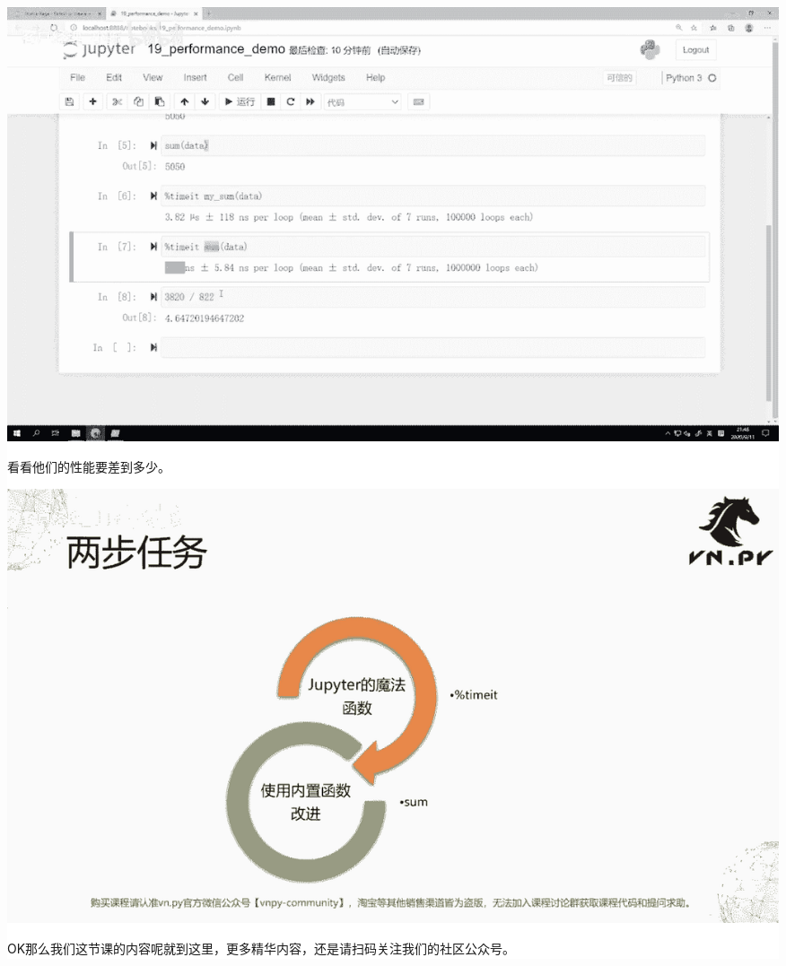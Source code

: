![](img/c6045844157d13aa883ee2612039fb8e_9.png)

看看他们的性能要差到多少。

![](img/c6045844157d13aa883ee2612039fb8e_11.png)

OK那么我们这节课的内容呢就到这里，更多精华内容，还是请扫码关注我们的社区公众号。